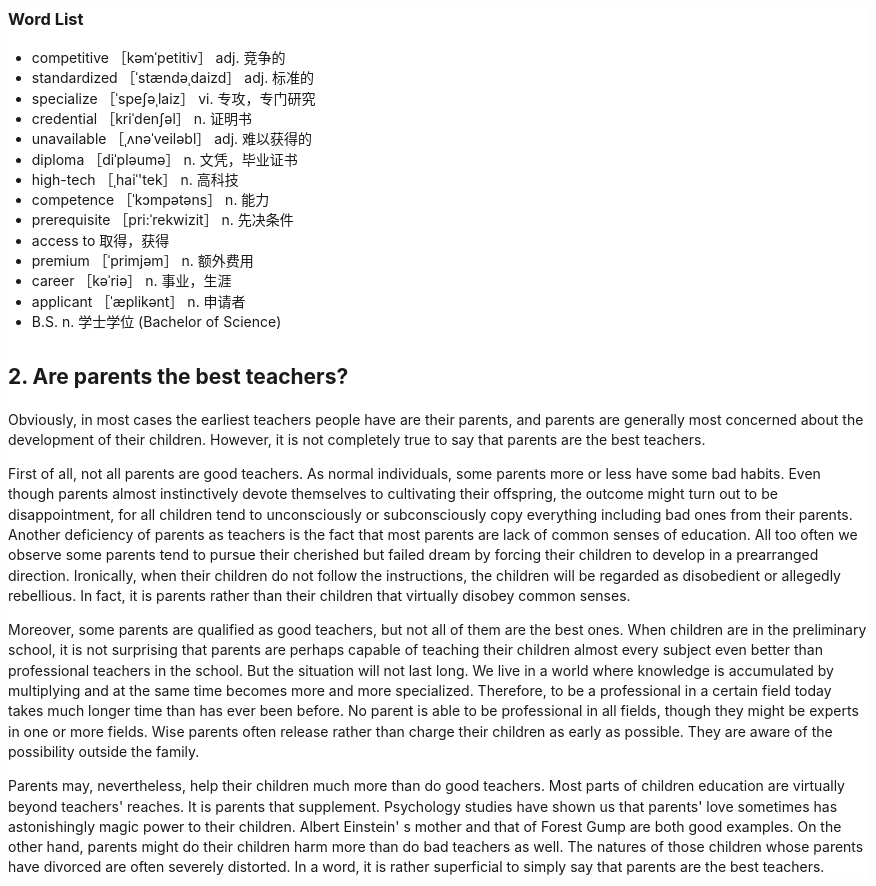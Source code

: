 ###  Word List

 * competitive ［kəmˈpetitiv］ adj. 竞争的
 * standardized ［ˈstændəˌdaizd］ adj. 标准的
 * specialize ［ˈspeʃəˌlaiz］ vi. 专攻，专门研究
 * credential ［kriˈdenʃəl］ n. 证明书
 * unavailable ［ˌʌnəˈveiləbl］ adj. 难以获得的
 * diploma ［diˈpləumə］ n. 文凭，毕业证书
 * high-tech ［ˌhaiˈ'tek］ n. 高科技
 * competence ［ˈkɔmpətəns］ n. 能力
 * prerequisite ［pri:ˈrekwizit］ n. 先决条件
 * access to 取得，获得
 * premium ［ˈprimjəm］ n. 额外费用
 * career ［kəˈriə］ n. 事业，生涯
 * applicant ［ˈæplikənt］ n. 申请者
 * B.S. n. 学士学位 (Bachelor of Science) 

## 2. Are parents the best teachers?

Obviously, in most cases the earliest teachers people have are their parents, and parents are generally most concerned about the development of their children. However, it is not completely true to say that parents are the best teachers.

First of all, not all parents are good teachers. As normal individuals, some parents more or less have some bad habits. Even though parents almost instinctively devote themselves to cultivating their offspring, the outcome might turn out to be disappointment, for all children tend to unconsciously or subconsciously copy everything including bad ones from their parents. Another deficiency of parents as teachers is the fact that most parents are lack of common senses of education. All too often we observe some parents tend to pursue their cherished but failed dream by forcing their children to develop in a prearranged direction. Ironically, when their children do not follow the instructions, the children will be regarded as disobedient or allegedly rebellious. In fact, it is parents rather than their children that virtually disobey common senses.

Moreover, some parents are qualified as good teachers, but not all of them are the best ones. When children are in the preliminary school, it is not surprising that parents are perhaps capable of teaching their children almost every subject even better than professional teachers in the school. But the situation will not last long. We live in a world where knowledge is accumulated by multiplying and at the same time becomes more and more specialized. Therefore, to be a professional in a certain field today takes much longer time than has ever been before. No parent is able to be professional in all fields, though they might be experts in one or more fields. Wise parents often release rather than charge their children as early as possible. They are aware of the possibility outside the family.

Parents may, nevertheless, help their children much more than do good teachers. Most parts of children education are virtually beyond teachers' reaches. It is parents that supplement. Psychology studies have shown us that parents' love sometimes has astonishingly magic power to their children. Albert Einstein' s mother and that of Forest Gump are both good examples. On the other hand, parents might do their children harm more than do bad teachers as well. The natures of those children whose parents have divorced are often severely distorted. In a word, it is rather superficial to simply say that parents are the best teachers.
